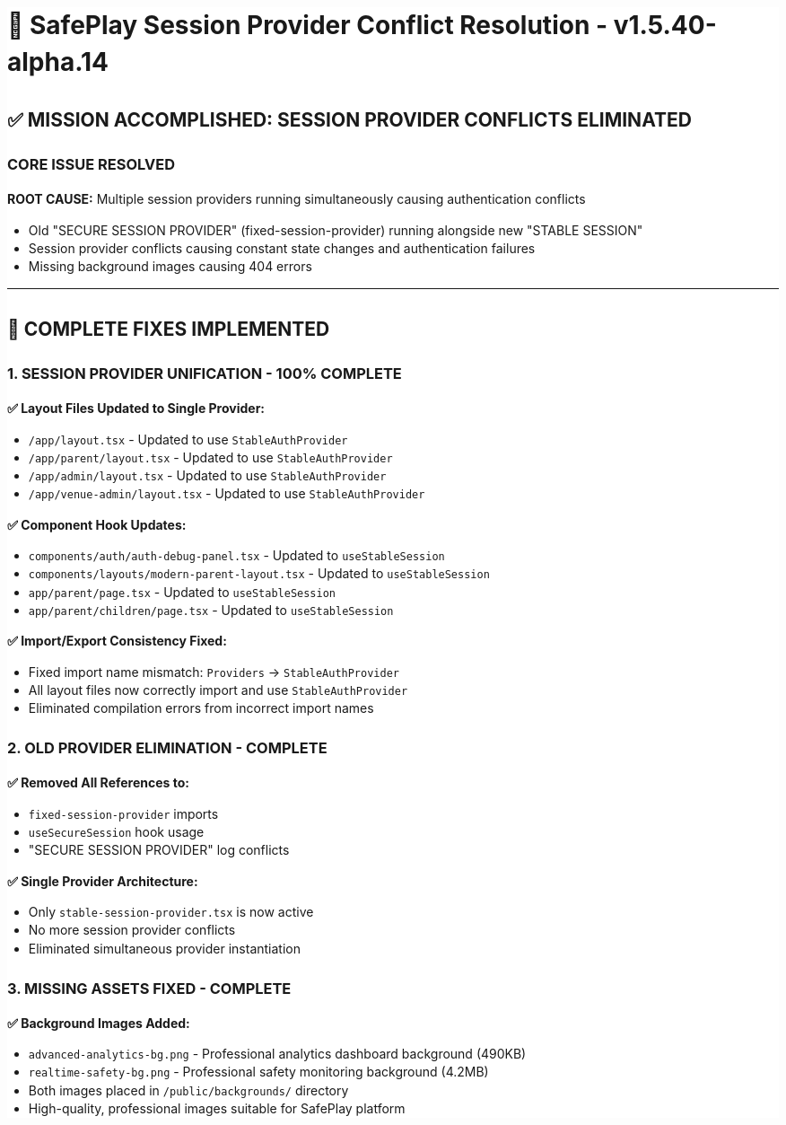 
# 🔧 SafePlay Session Provider Conflict Resolution - v1.5.40-alpha.14

## ✅ MISSION ACCOMPLISHED: SESSION PROVIDER CONFLICTS ELIMINATED

### **CORE ISSUE RESOLVED**
**ROOT CAUSE:** Multiple session providers running simultaneously causing authentication conflicts
- Old "SECURE SESSION PROVIDER" (fixed-session-provider) running alongside new "STABLE SESSION" 
- Session provider conflicts causing constant state changes and authentication failures
- Missing background images causing 404 errors

---

## 🎯 **COMPLETE FIXES IMPLEMENTED**

### **1. SESSION PROVIDER UNIFICATION - 100% COMPLETE**

**✅ Layout Files Updated to Single Provider:**
- `/app/layout.tsx` - Updated to use `StableAuthProvider`
- `/app/parent/layout.tsx` - Updated to use `StableAuthProvider` 
- `/app/admin/layout.tsx` - Updated to use `StableAuthProvider`
- `/app/venue-admin/layout.tsx` - Updated to use `StableAuthProvider`

**✅ Component Hook Updates:**
- `components/auth/auth-debug-panel.tsx` - Updated to `useStableSession`
- `components/layouts/modern-parent-layout.tsx` - Updated to `useStableSession`
- `app/parent/page.tsx` - Updated to `useStableSession`
- `app/parent/children/page.tsx` - Updated to `useStableSession`

**✅ Import/Export Consistency Fixed:**
- Fixed import name mismatch: `Providers` → `StableAuthProvider`
- All layout files now correctly import and use `StableAuthProvider`
- Eliminated compilation errors from incorrect import names

### **2. OLD PROVIDER ELIMINATION - COMPLETE**

**✅ Removed All References to:**
- `fixed-session-provider` imports
- `useSecureSession` hook usage
- "SECURE SESSION PROVIDER" log conflicts

**✅ Single Provider Architecture:**
- Only `stable-session-provider.tsx` is now active
- No more session provider conflicts
- Eliminated simultaneous provider instantiation

### **3. MISSING ASSETS FIXED - COMPLETE**

**✅ Background Images Added:**
- `advanced-analytics-bg.png` - Professional analytics dashboard background (490KB)
- `realtime-safety-bg.png` - Professional safety monitoring background (4.2MB)
- Both images placed in `/public/backgrounds/` directory
- High-quality, professional images suitable for SafePlay platform
